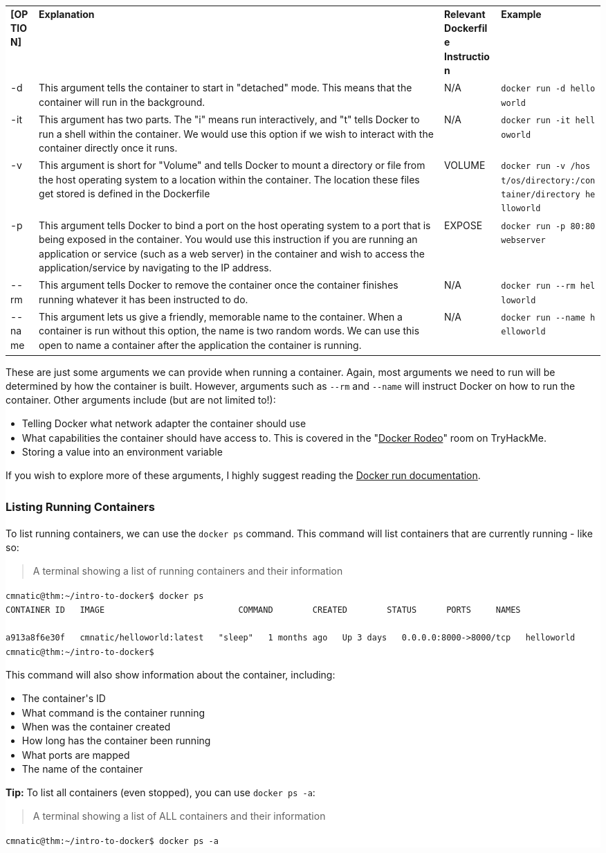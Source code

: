 |              |                                                                                                                                                                                                                                                                                                                          |                                     |                                                                    |
| ------------ | ------------------------------------------------------------------------------------------------------------------------------------------------------------------------------------------------------------------------------------------------------------------------------------------------------------------------ | ----------------------------------- | ------------------------------------------------------------------ |
| **[OPTION]** | **Explanation**                                                                                                                                                                                                                                                                                                          | **Relevant Dockerfile Instruction** | **Example**                                                        |
| -d           | This argument tells the container to start in "detached" mode. This means that the container will run in the background.                                                                                                                                                                                                 | N/A                                 | `docker run -d helloworld`                                         |
| -it          | This argument has two parts. The "i" means run interactively, and "t" tells Docker to run a shell within the container. We would use this option if we wish to interact with the container directly once it runs.                                                                                                        | N/A                                 | `docker run -it helloworld`                                        |
| -v           | This argument is short for "Volume" and tells Docker to mount a directory or file from the host operating system to a location within the container. The location these files get stored is defined in the Dockerfile                                                                                                    | VOLUME                              | `docker run -v /host/os/directory:/container/directory helloworld` |
| -p           | This argument tells Docker to bind a port on the host operating system to a port that is being exposed in the container. You would use this instruction if you are running an application or service (such as a web server) in the container and wish to access the application/service by navigating to the IP address. | EXPOSE                              | `docker run -p 80:80 webserver`                                    |
| --rm         | This argument tells Docker to remove the container once the container finishes running whatever it has been instructed to do.                                                                                                                                                                                            | N/A                                 | `docker run --rm helloworld`                                       |
| --name       | This argument lets us give a friendly, memorable name to the container. When a container is run without this option, the name is two random words. We can use this open to name a container after the application the container is running.                                                                              | N/A                                 | `docker run --name helloworld`                                     |

These are just some arguments we can provide when running a container. Again, most arguments we need to run will be determined by how the container is built. However, arguments such as `--rm` and `--name` will instruct Docker on how to run the container. Other arguments include (but are not limited to!):

- Telling Docker what network adapter the container should use
- What capabilities the container should have access to. This is covered in the "[Docker Rodeo](https://tryhackme.com/room/dockerrodeo)" room on TryHackMe.
- Storing a value into an environment variable

If you wish to explore more of these arguments, I highly suggest reading the [Docker run documentation](https://docs.docker.com/engine/reference/run/).

### Listing Running Containers  

To list running containers, we can use the `docker ps` command. This command will list containers that are currently running - like so:

> A terminal showing a list of running containers and their information

```shell
cmnatic@thm:~/intro-to-docker$ docker ps
CONTAINER ID   IMAGE                           COMMAND        CREATED        STATUS      PORTS     NAMES                                                                                      
                             
a913a8f6e30f   cmnatic/helloworld:latest   "sleep"   1 months ago   Up 3 days   0.0.0.0:8000->8000/tcp   helloworld
cmnatic@thm:~/intro-to-docker$
```

This command will also show information about the container, including:

- The container's ID
- What command is the container running
- When was the container created
- How long has the container been running
- What ports are mapped
- The name of the container

**Tip:** To list all containers (even stopped), you can use `docker ps -a`:

> A terminal showing a list of ALL containers and their information

```shell
cmnatic@thm:~/intro-to-docker$ docker ps -a
```